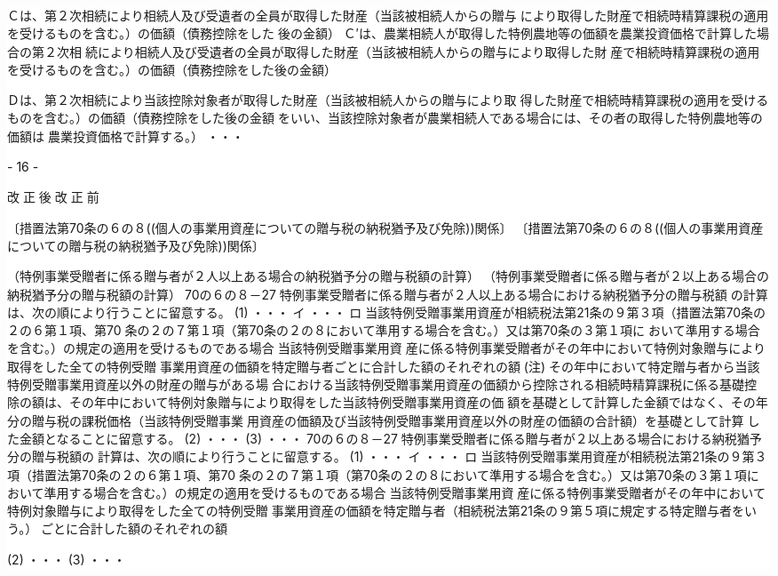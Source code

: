 

 Ｃは、第２次相続により相続人及び受遺者の全員が取得した財産（当該被相続人からの贈与
により取得した財産で相続時精算課税の適用を受けるものを含む。）の価額（債務控除をした
後の金額）
 Ｃ′は、農業相続人が取得した特例農地等の価額を農業投資価格で計算した場合の第２次相
続により相続人及び受遺者の全員が取得した財産（当該被相続人からの贈与により取得した財
産で相続時精算課税の適用を受けるものを含む。）の価額（債務控除をした後の金額）

 Ｄは、第２次相続により当該控除対象者が取得した財産（当該被相続人からの贈与により取
得した財産で相続時精算課税の適用を受けるものを含む。）の価額（債務控除をした後の金額
をいい、当該控除対象者が農業相続人である場合には、その者の取得した特例農地等の価額は
農業投資価格で計算する。）
 ・・・


\- 16 -

改 正 後 改 正 前

〔措置法第70条の６の８((個人の事業用資産についての贈与税の納税猶予及び免除))関係〕 〔措置法第70条の６の８((個人の事業用資産についての贈与税の納税猶予及び免除))関係〕

（特例事業受贈者に係る贈与者が２人以上ある場合の納税猶予分の贈与税額の計算） （特例事業受贈者に係る贈与者が２以上ある場合の納税猶予分の贈与税額の計算）
70の６の８－27 特例事業受贈者に係る贈与者が２人以上ある場合における納税猶予分の贈与税額
の計算は、次の順により行うことに留意する。
 (1) ・・・
 イ ・・・
 ロ 当該特例受贈事業用資産が相続税法第21条の９第３項（措置法第70条の２の６第１項、第70
条の２の７第１項（第70条の２の８において準用する場合を含む。）又は第70条の３第１項に
おいて準用する場合を含む。）の規定の適用を受けるものである場合 当該特例受贈事業用資
産に係る特例事業受贈者がその年中において特例対象贈与により取得をした全ての特例受贈
事業用資産の価額を特定贈与者ごとに合計した額のそれぞれの額
 (注) その年中において特定贈与者から当該特例受贈事業用資産以外の財産の贈与がある場
合における当該特例受贈事業用資産の価額から控除される相続時精算課税に係る基礎控
除の額は、その年中において特例対象贈与により取得をした当該特例受贈事業用資産の価
額を基礎として計算した金額ではなく、その年分の贈与税の課税価格（当該特例受贈事業
用資産の価額及び当該特例受贈事業用資産以外の財産の価額の合計額）を基礎として計算
した金額となることに留意する。
 (2) ・・・
 (3) ・・・
70の６の８－27 特例事業受贈者に係る贈与者が２以上ある場合における納税猶予分の贈与税額の
計算は、次の順により行うことに留意する。
 (1) ・・・
 イ ・・・
 ロ 当該特例受贈事業用資産が相続税法第21条の９第３項（措置法第70条の２の６第１項、第70
条の２の７第１項（第70条の２の８において準用する場合を含む。）又は第70条の３第１項に
おいて準用する場合を含む。）の規定の適用を受けるものである場合 当該特例受贈事業用資
産に係る特例事業受贈者がその年中において特例対象贈与により取得をした全ての特例受贈
事業用資産の価額を特定贈与者（相続税法第21条の９第５項に規定する特定贈与者をいう。）
ごとに合計した額のそれぞれの額





 (2) ・・・
 (3) ・・・
